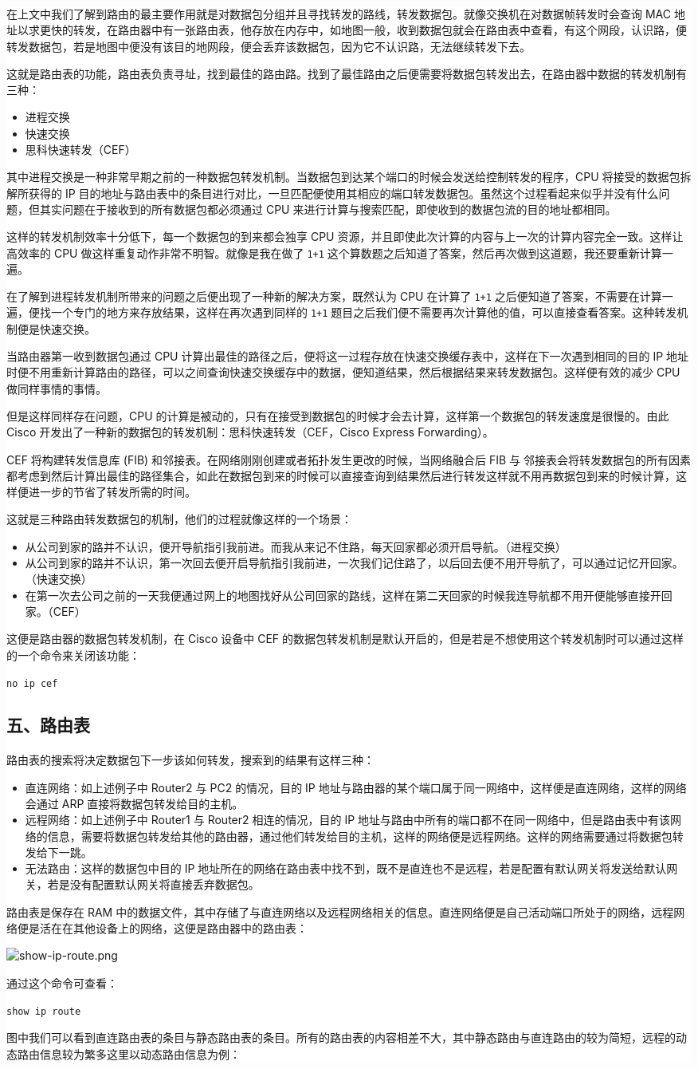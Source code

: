 在上文中我们了解到路由的最主要作用就是对数据包分组并且寻找转发的路线，转发数据包。就像交换机在对数据帧转发时会查询 MAC 地址以求更快的转发，在路由器中有一张路由表，他存放在内存中，如地图一般，收到数据包就会在路由表中查看，有这个网段，认识路，便转发数据包，若是地图中便没有该目的地网段，便会丢弃该数据包，因为它不认识路，无法继续转发下去。

这就是路由表的功能，路由表负责寻址，找到最佳的路由路。找到了最佳路由之后便需要将数据包转发出去，在路由器中数据的转发机制有三种：

- 进程交换
- 快速交换
- 思科快速转发（CEF）

其中进程交换是一种非常早期之前的一种数据包转发机制。当数据包到达某个端口的时候会发送给控制转发的程序，CPU 将接受的数据包拆解所获得的 IP 目的地址与路由表中的条目进行对比，一旦匹配便使用其相应的端口转发数据包。虽然这个过程看起来似乎并没有什么问题，但其实问题在于接收到的所有数据包都必须通过 CPU 来进行计算与搜索匹配，即使收到的数据包流的目的地址都相同。

这样的转发机制效率十分低下，每一个数据包的到来都会独享 CPU 资源，并且即使此次计算的内容与上一次的计算内容完全一致。这样让高效率的 CPU 做这样重复动作非常不明智。就像是我在做了 `1+1` 这个算数题之后知道了答案，然后再次做到这道题，我还要重新计算一遍。

在了解到进程转发机制所带来的问题之后便出现了一种新的解决方案，既然认为 CPU 在计算了 `1+1` 之后便知道了答案，不需要在计算一遍，便找一个专门的地方来存放结果，这样在再次遇到同样的 `1+1` 题目之后我们便不需要再次计算他的值，可以直接查看答案。这种转发机制便是快速交换。

当路由器第一收到数据包通过 CPU 计算出最佳的路径之后，便将这一过程存放在快速交换缓存表中，这样在下一次遇到相同的目的 IP 地址时便不用重新计算路由的路径，可以之间查询快速交换缓存中的数据，便知道结果，然后根据结果来转发数据包。这样便有效的减少 CPU 做同样事情的事情。

但是这样同样存在问题，CPU 的计算是被动的，只有在接受到数据包的时候才会去计算，这样第一个数据包的转发速度是很慢的。由此 Cisco 开发出了一种新的数据包的转发机制：思科快速转发（CEF，Cisco Express Forwarding）。

CEF 将构建转发信息库 (FIB) 和邻接表。在网络刚刚创建或者拓扑发生更改的时候，当网络融合后 FIB 与 邻接表会将转发数据包的所有因素都考虑到然后计算出最佳的路径集合，如此在数据包到来的时候可以直接查询到结果然后进行转发这样就不用再数据包到来的时候计算，这样便进一步的节省了转发所需的时间。

这就是三种路由转发数据包的机制，他们的过程就像这样的一个场景：

- 从公司到家的路并不认识，便开导航指引我前进。而我从来记不住路，每天回家都必须开启导航。（进程交换）
- 从公司到家的路并不认识，第一次回去便开启导航指引我前进，一次我们记住路了，以后回去便不用开导航了，可以通过记忆开回家。（快速交换）
- 在第一次去公司之前的一天我便通过网上的地图找好从公司回家的路线，这样在第二天回家的时候我连导航都不用开便能够直接开回家。（CEF）

这便是路由器的数据包转发机制，在 Cisco 设备中 CEF 的数据包转发机制是默认开启的，但是若是不想使用这个转发机制时可以通过这样的一个命令来关闭该功能：

```
no ip cef
```

## 五、路由表

路由表的搜索将决定数据包下一步该如何转发，搜索到的结果有这样三种：

- 直连网络：如上述例子中 Router2 与 PC2 的情况，目的 IP 地址与路由器的某个端口属于同一网络中，这样便是直连网络，这样的网络会通过 ARP 直接将数据包转发给目的主机。
- 远程网络：如上述例子中 Router1 与 Router2 相连的情况，目的 IP 地址与路由中所有的端口都不在同一网络中，但是路由表中有该网络的信息，需要将数据包转发给其他的路由器，通过他们转发给目的主机，这样的网络便是远程网络。这样的网络需要通过将数据包转发给下一跳。
- 无法路由：这样的数据包中目的 IP 地址所在的网络在路由表中找不到，既不是直连也不是远程，若是配置有默认网关将发送给默认网关，若是没有配置默认网关将直接丢弃数据包。

路由表是保存在 RAM 中的数据文件，其中存储了与直连网络以及远程网络相关的信息。直连网络便是自己活动端口所处于的网络，远程网络便是活在在其他设备上的网络，这便是路由器中的路由表：

![show-ip-route.png](https://doc.shiyanlou.com/document-uid113508labid2213timestamp1477285814608.png)

通过这个命令可查看：

```
show ip route
```

图中我们可以看到直连路由表的条目与静态路由表的条目。所有的路由表的内容相差不大，其中静态路由与直连路由的较为简短，远程的动态路由信息较为繁多这里以动态路由信息为例：
